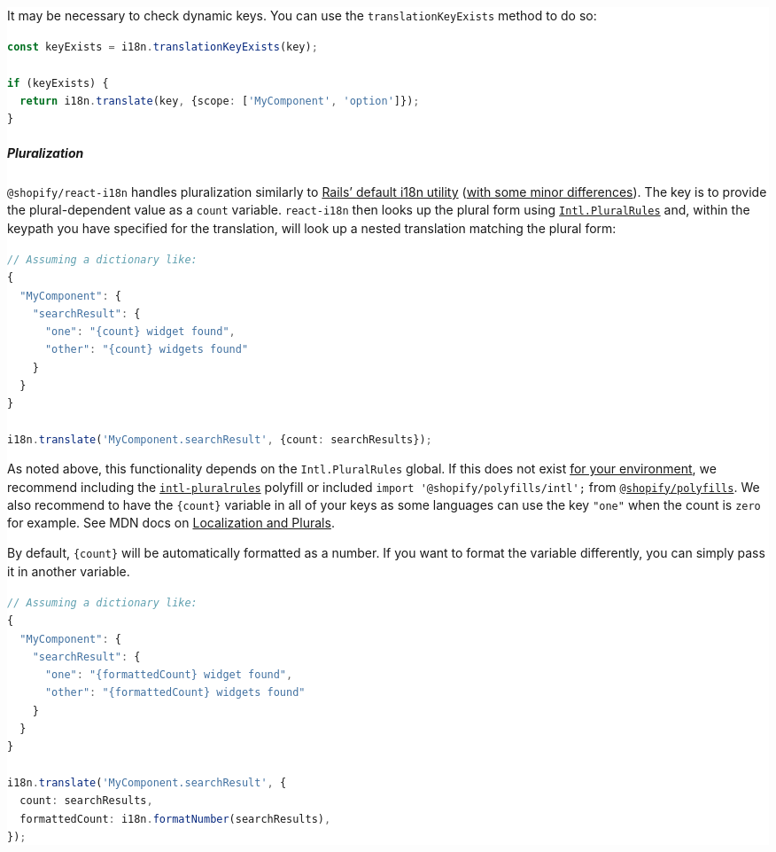 It may be necessary to check dynamic keys. You can use the `translationKeyExists` method to do so:

```ts
const keyExists = i18n.translationKeyExists(key);

if (keyExists) {
  return i18n.translate(key, {scope: ['MyComponent', 'option']});
}
```

##### Pluralization

`@shopify/react-i18n` handles pluralization similarly to [Rails’ default i18n utility](https://guides.rubyonrails.org/i18n.html#pluralization) ([with some minor differences](docs/react_i18n_schema.md#pluralization-1)). The key is to provide the plural-dependent value as a `count` variable. `react-i18n` then looks up the plural form using [`Intl.PluralRules`](https://developer.mozilla.org/en-US/docs/Web/JavaScript/Reference/Global_Objects/PluralRules) and, within the keypath you have specified for the translation, will look up a nested translation matching the plural form:

```ts
// Assuming a dictionary like:
{
  "MyComponent": {
    "searchResult": {
      "one": "{count} widget found",
      "other": "{count} widgets found"
    }
  }
}

i18n.translate('MyComponent.searchResult', {count: searchResults});
```

As noted above, this functionality depends on the `Intl.PluralRules` global. If this does not exist [for your environment](https://developer.mozilla.org/en-US/docs/Web/JavaScript/Reference/Global_Objects/PluralRules#Browser_compatibility), we recommend including the [`intl-pluralrules`](https://yarnpkg.com/en/package/intl-pluralrules) polyfill or included `import '@shopify/polyfills/intl';` from [`@shopify/polyfills`](https://github.com/Shopify/quilt/tree/main/packages/polyfills).
We also recommend to have the `{count}` variable in all of your keys as some languages can use the key `"one"` when the count is `zero` for example. See MDN docs on [Localization and Plurals](https://developer.mozilla.org/en-US/docs/Mozilla/Localization/Localization_and_Plurals).

By default, `{count}` will be automatically formatted as a number. If you want to format the variable differently, you can simply pass it in another variable.

```ts
// Assuming a dictionary like:
{
  "MyComponent": {
    "searchResult": {
      "one": "{formattedCount} widget found",
      "other": "{formattedCount} widgets found"
    }
  }
}

i18n.translate('MyComponent.searchResult', {
  count: searchResults,
  formattedCount: i18n.formatNumber(searchResults),
});
```

